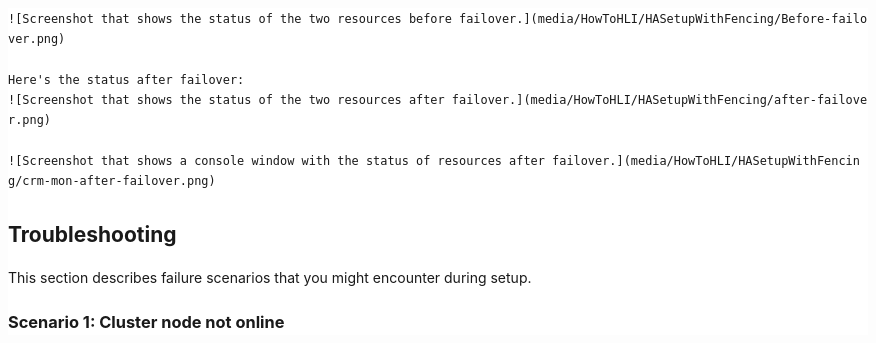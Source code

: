     ![Screenshot that shows the status of the two resources before failover.](media/HowToHLI/HASetupWithFencing/Before-failover.png)  
    
    Here's the status after failover:  
    ![Screenshot that shows the status of the two resources after failover.](media/HowToHLI/HASetupWithFencing/after-failover.png)
    
    ![Screenshot that shows a console window with the status of resources after failover.](media/HowToHLI/HASetupWithFencing/crm-mon-after-failover.png)  
    

## Troubleshooting

This section describes failure scenarios that you might encounter during setup.

### Scenario 1: Cluster node not online
